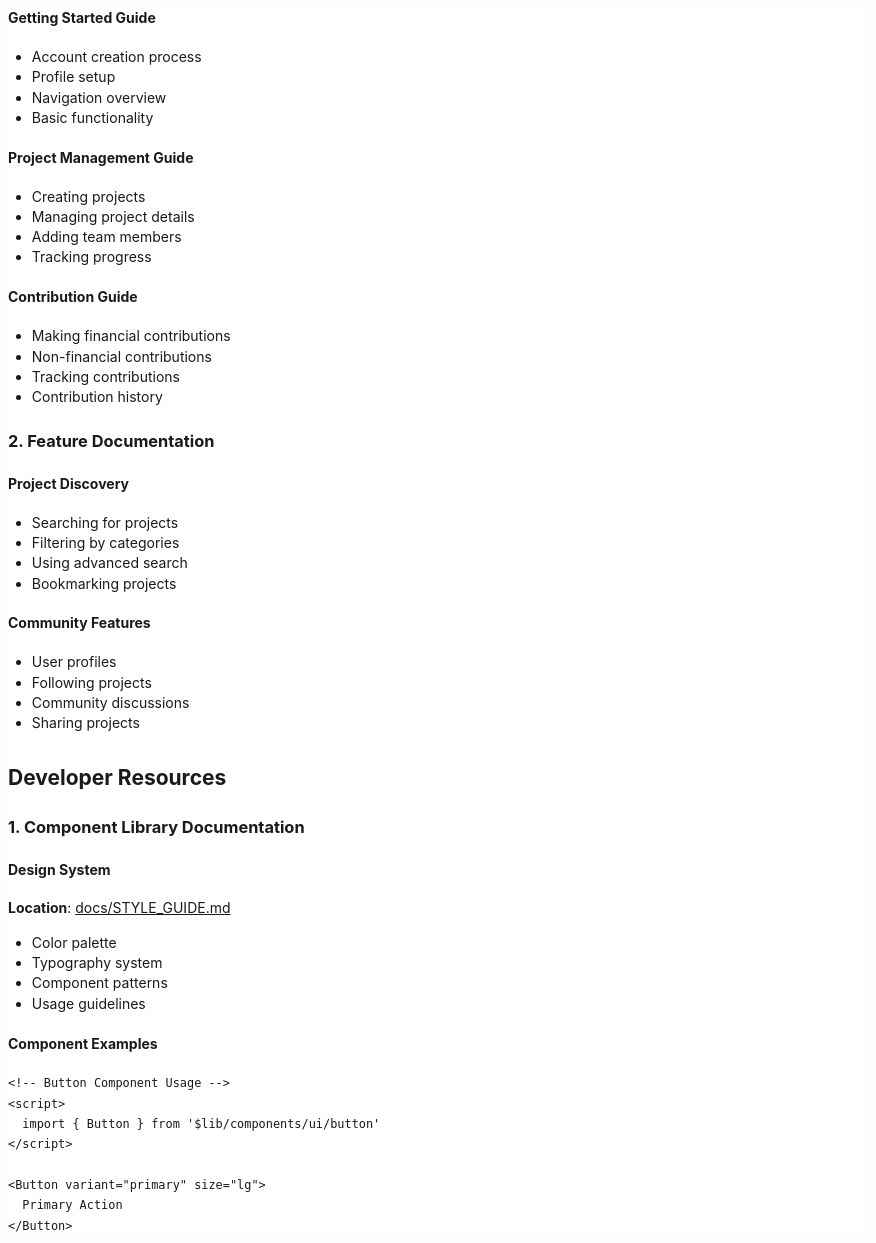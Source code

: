 #### Getting Started Guide
- Account creation process
- Profile setup
- Navigation overview
- Basic functionality

#### Project Management Guide
- Creating projects
- Managing project details
- Adding team members
- Tracking progress

#### Contribution Guide
- Making financial contributions
- Non-financial contributions
- Tracking contributions
- Contribution history

### 2. Feature Documentation

#### Project Discovery
- Searching for projects
- Filtering by categories
- Using advanced search
- Bookmarking projects

#### Community Features
- User profiles
- Following projects
- Community discussions
- Sharing projects

## Developer Resources

### 1. Component Library Documentation

#### Design System
**Location**: [docs/STYLE_GUIDE.md](./STYLE_GUIDE.md)
- Color palette
- Typography system
- Component patterns
- Usage guidelines

#### Component Examples
```svelte
<!-- Button Component Usage -->
<script>
  import { Button } from '$lib/components/ui/button'
</script>

<Button variant="primary" size="lg">
  Primary Action
</Button>
```
